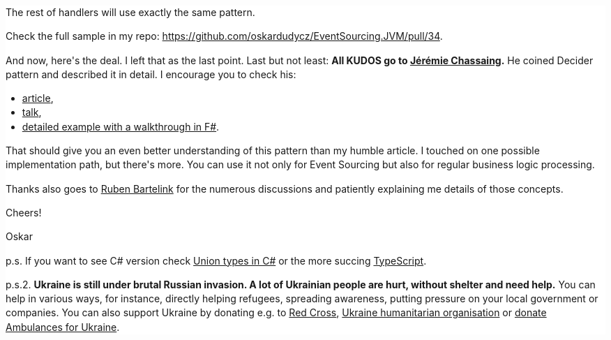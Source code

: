The rest of handlers will use exactly the same pattern.

Check the full sample in my repo: https://github.com/oskardudycz/EventSourcing.JVM/pull/34.

And now, here's the deal. I left that as the last point. Last but not least: **All KUDOS go to [Jérémie Chassaing](https://twitter.com/thinkb4coding).** He coined Decider pattern and described it in detail. I encourage you to check his:
- [article](https://thinkbeforecoding.com/post/2021/12/17/functional-event-sourcing-decider),
- [talk](https://www.youtube.com/watch?v=whFfzQfdJZg),
- [detailed example with a walkthrough in F#](https://gist.github.com/thinkbeforecoding/026a1d90ea2f3ea86d151b1229cad932).

That should give you an even better understanding of this pattern than my humble article. I touched on one possible implementation path, but there's more. You can use it not only for Event Sourcing but also for regular business logic processing.

Thanks also goes to [Ruben Bartelink](https://twitter.com/rbartelink) for the numerous discussions and patiently explaining me details of those concepts.

Cheers!

Oskar

p.s. If you want to see C# version check [Union types in C#](/pl/union_types_in_csharp) or the more succing [TypeScript](/pl/type_script_node_Js_event_sourcing).

p.s.2. **Ukraine is still under brutal Russian invasion. A lot of Ukrainian people are hurt, without shelter and need help.** You can help in various ways, for instance, directly helping refugees, spreading awareness, putting pressure on your local government or companies. You can also support Ukraine by donating e.g. to [Red Cross](https://www.icrc.org/en/donate/ukraine), [Ukraine humanitarian organisation](https://savelife.in.ua/en/donate/) or [donate Ambulances for Ukraine](https://www.gofundme.com/f/help-to-save-the-lives-of-civilians-in-a-war-zone).
